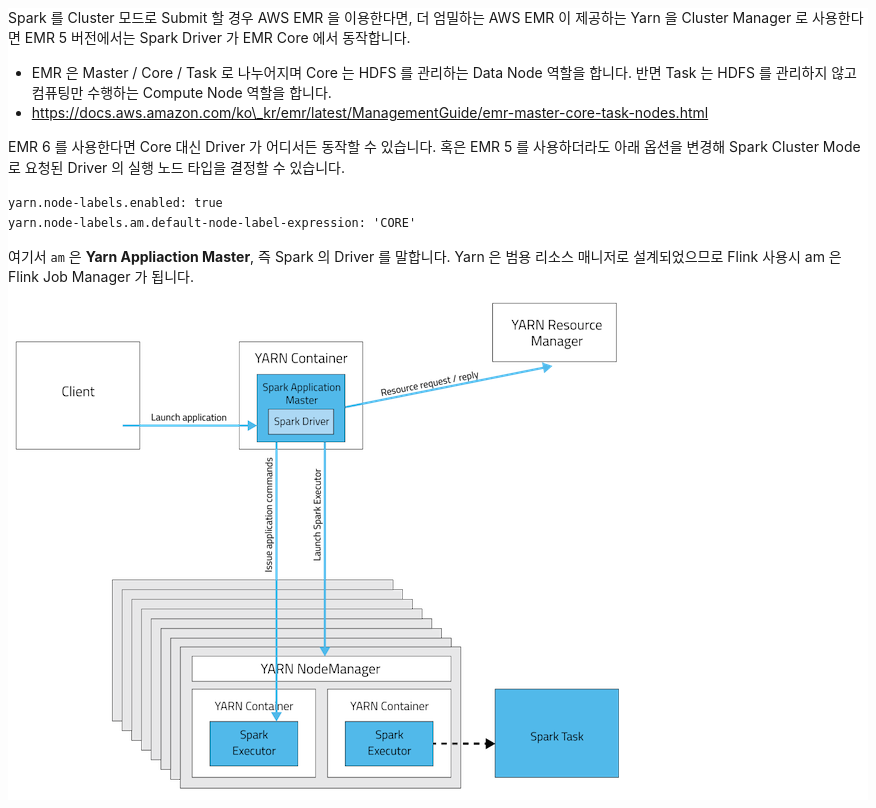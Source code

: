 

Spark 를 Cluster 모드로 Submit 할 경우 AWS EMR 을 이용한다면, 더 엄밀하는 AWS EMR 이 제공하는 Yarn 을 Cluster Manager 로 사용한다면 EMR 5 버전에서는 Spark Driver 가 EMR Core 에서 동작합니다.

* EMR 은 Master / Core / Task 로 나누어지며 Core 는 HDFS 를 관리하는 Data Node 역할을 합니다. 반면 Task 는 HDFS 를 관리하지 않고 컴퓨팅만 수행하는 Compute Node 역할을 합니다.
* https://docs.aws.amazon.com/ko\_kr/emr/latest/ManagementGuide/emr-master-core-task-nodes.html

EMR 6 를 사용한다면 Core 대신 Driver 가 어디서든 동작할 수 있습니다. 혹은 EMR 5 를 사용하더라도 아래 옵션을 변경해 Spark Cluster Mode 로 요청된 Driver 의 실행 노드 타입을 결정할 수 있습니다.

```
yarn.node-labels.enabled: true
yarn.node-labels.am.default-node-label-expression: 'CORE'
```

여기서 `am` 은 **Yarn Appliaction Master**, 즉 Spark 의 Driver 를 말합니다. Yarn 은 범용 리소스 매니저로 설계되었으므로 Flink 사용시 am 은 Flink Job Manager 가 됩니다.



![Spark Yarn Cluster Mode (LInk)](<../../.gitbook/assets/image (8) (1) (1) (1) (1).png>)


